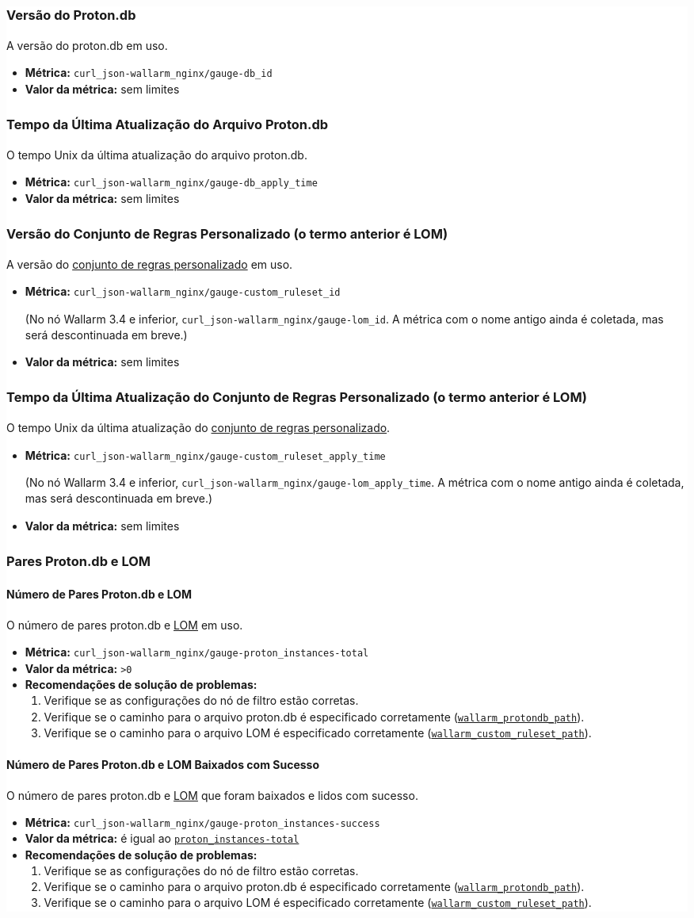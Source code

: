 ### Versão do Proton.db

A versão do proton.db em uso.

* **Métrica:** `curl_json-wallarm_nginx/gauge-db_id`
* **Valor da métrica:** sem limites

### Tempo da Última Atualização do Arquivo Proton.db

O tempo Unix da última atualização do arquivo proton.db.

* **Métrica:** `curl_json-wallarm_nginx/gauge-db_apply_time`
* **Valor da métrica:** sem limites

### Versão do Conjunto de Regras Personalizado (o termo anterior é LOM)

A versão do [conjunto de regras personalizado][doc-lom] em uso.

* **Métrica:** `curl_json-wallarm_nginx/gauge-custom_ruleset_id`

    (No nó Wallarm 3.4 e inferior, `curl_json-wallarm_nginx/gauge-lom_id`. A métrica com o nome antigo ainda é coletada, mas será descontinuada em breve.)
* **Valor da métrica:** sem limites

### Tempo da Última Atualização do Conjunto de Regras Personalizado (o termo anterior é LOM)

O tempo Unix da última atualização do [conjunto de regras personalizado][doc-lom].

* **Métrica:** `curl_json-wallarm_nginx/gauge-custom_ruleset_apply_time`

    (No nó Wallarm 3.4 e inferior, `curl_json-wallarm_nginx/gauge-lom_apply_time`. A métrica com o nome antigo ainda é coletada, mas será descontinuada em breve.)
* **Valor da métrica:** sem limites

### Pares Proton.db e LOM

#### Número de Pares Proton.db e LOM

O número de pares proton.db e [LOM][doc-lom] em uso.

* **Métrica:** `curl_json-wallarm_nginx/gauge-proton_instances-total`
* **Valor da métrica:** `>0`
* **Recomendações de solução de problemas:**
    1. Verifique se as configurações do nó de filtro estão corretas.
    2. Verifique se o caminho para o arquivo proton.db é especificado corretamente ([`wallarm_protondb_path`](../configure-parameters-en.md#wallarm_protondb_path)).
    3. Verifique se o caminho para o arquivo LOM é especificado corretamente ([`wallarm_custom_ruleset_path`](../configure-parameters-en.md#wallarm_custom_ruleset_path)).

#### Número de Pares Proton.db e LOM Baixados com Sucesso

O número de pares proton.db e [LOM][doc-lom] que foram baixados e lidos com sucesso.

* **Métrica:** `curl_json-wallarm_nginx/gauge-proton_instances-success`
* **Valor da métrica:** é igual ao [`proton_instances-total`](#number-of-protondb-and-lom-pairs)
* **Recomendações de solução de problemas:**
    1. Verifique se as configurações do nó de filtro estão corretas.
    2. Verifique se o caminho para o arquivo proton.db é especificado corretamente ([`wallarm_protondb_path`](../configure-parameters-en.md#wallarm_protondb_path)).
    3. Verifique se o caminho para o arquivo LOM é especificado corretamente ([`wallarm_custom_ruleset_path`](../configure-parameters-en.md#wallarm_custom_ruleset_path)).


[doc-nagios-details]:       fetching-metrics.md#exporting-metrics-using-the-collectd-nagios-utility
[doc-lom]:                  ../../glossary-en.md#custom-ruleset-the-former-term-is-lom
[anchor-tnt]:               #number-of-requests-not-analyzed-by-the-postanalytics-module
[anchor-api]:               #number-of-requests-not-passed-to-the-wallarm-api
[anchor-metric-1]:          #indication-that-the-postanalytics-module-drops-requests